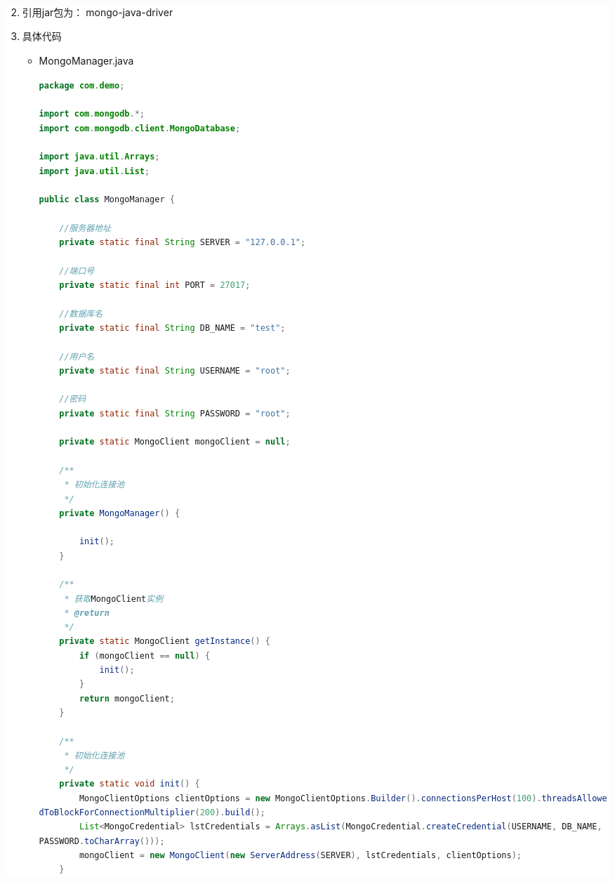 2.  引用jar包为： mongo-java-driver

3. 具体代码

   + MongoManager.java

     ```java
     package com.demo;

     import com.mongodb.*;
     import com.mongodb.client.MongoDatabase;

     import java.util.Arrays;
     import java.util.List;

     public class MongoManager {

         //服务器地址
         private static final String SERVER = "127.0.0.1";

         //端口号
         private static final int PORT = 27017;

         //数据库名
         private static final String DB_NAME = "test";

         //用户名
         private static final String USERNAME = "root";

         //密码
         private static final String PASSWORD = "root";

         private static MongoClient mongoClient = null;

         /**
          * 初始化连接池
          */
         private MongoManager() {

             init();
         }

         /**
          * 获取MongoClient实例
          * @return
          */
         private static MongoClient getInstance() {
             if (mongoClient == null) {
                 init();
             }
             return mongoClient;
         }

         /**
          * 初始化连接池
          */
         private static void init() {
             MongoClientOptions clientOptions = new MongoClientOptions.Builder().connectionsPerHost(100).threadsAllowedToBlockForConnectionMultiplier(200).build();
             List<MongoCredential> lstCredentials = Arrays.asList(MongoCredential.createCredential(USERNAME, DB_NAME, PASSWORD.toCharArray()));
             mongoClient = new MongoClient(new ServerAddress(SERVER), lstCredentials, clientOptions);
         }
